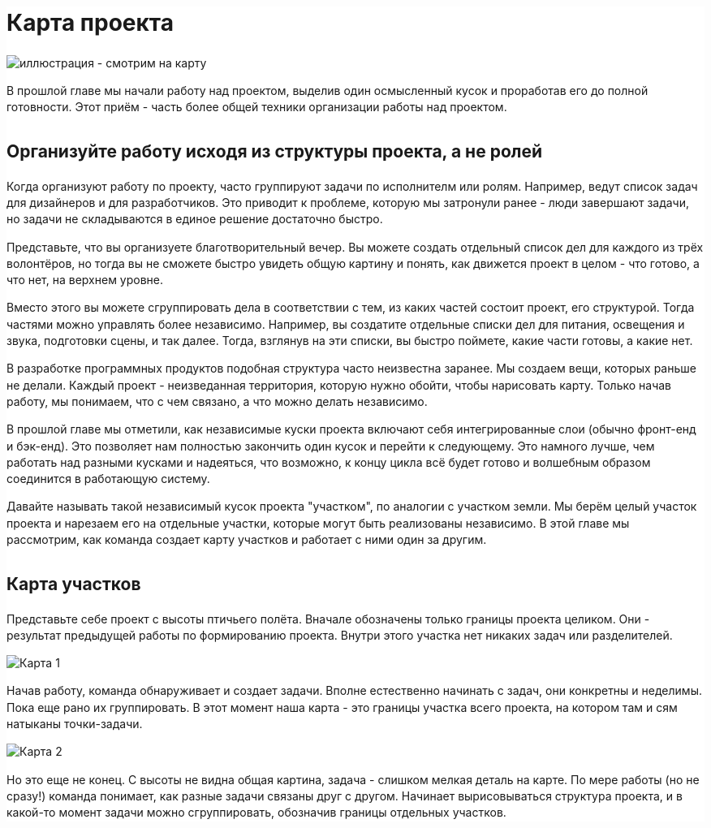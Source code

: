 # Карта проекта

![иллюстрация - смотрим на карту](https://basecamp.com/assets/books/shapeup/3.3/intro_cartoon-bfdfe5579c42a0dc27591d343ab109d5d37f3fa94eb9b06266ee7b62f414b518.png)

В прошлой главе мы начали работу над проектом, выделив один осмысленный кусок и проработав его до полной готовности. Этот приём - часть более общей техники организации работы над проектом.

## Организуйте работу исходя из структуры проекта, а не ролей

Когда организуют работу по проекту, часто группируют задачи по исполнителм или ролям. Например, ведут список задач для дизайнеров и для разработчиков. Это приводит к проблеме, которую мы затронули ранее - люди завершают задачи, но задачи не складываются в единое решение достаточно быстро.

Представьте, что вы организуете благотворительный вечер. Вы можете создать отдельный список дел для каждого из трёх волонтёров, но тогда вы не сможете быстро увидеть общую картину и понять, как движется проект в целом - что готово, а что нет, на верхнем уровне. 

Вместо этого вы можете сгруппировать дела в соответствии с тем, из каких частей состоит проект, его структурой. Тогда частями можно управлять более независимо. Например, вы создатите отдельные списки дел для питания, освещения и звука, подготовки сцены, и так далее. Тогда, взглянув на эти списки, вы быстро поймете, какие части готовы, а какие нет.

В разработке программных продуктов подобная структура часто неизвестна заранее. Мы создаем вещи, которых раньше не делали. Каждый проект - неизведанная территория, которую нужно обойти, чтобы нарисовать карту. Только начав работу, мы понимаем, что с чем связано, а что можно делать независимо.

В прошлой главе мы отметили, как независимые куски проекта включают себя интегрированные слои (обычно фронт-енд и бэк-енд). Это позволяет нам полностью закончить один кусок и перейти к следующему. Это намного лучше, чем работать над разными кусками и надеяться, что возможно, к концу цикла всё будет готово и волшебным образом соединится в работающую систему.

Давайте называть такой независимый кусок проекта "участком", по аналогии с участком земли. Мы берём целый участок проекта и нарезаем его на отдельные участки, которые могут быть реализованы независимо. В этой главе мы рассмотрим, как команда создает карту участков и работает с ними один за другим.

## Карта участков

Представьте себе проект с высоты птичьего полёта. Вначале обозначены только границы проекта целиком. Они - результат предыдущей работы по формированию проекта. Внутри этого участка нет никаких задач или разделителей.

![Карта 1](https://basecamp.com/assets/books/shapeup/3.3/map_outline-bd532edbcca0a1a71b7521d1303a4c500037254651c81e1e8a0487f7ce07446d.png)

Начав работу, команда обнаруживает и создает задачи. Вполне естественно начинать с задач, они конкретны и неделимы. Пока еще рано их группировать. В этот момент наша карта - это границы участка всего проекта, на котором там и сям натыканы точки-задачи.

![Карта 2](https://basecamp.com/assets/books/shapeup/3.3/map_tasks-dfc44d0acf74e8dd1d76ad7be0cc05efb7ba31cd690da5bf45f1734405ba7eff.png)

Но это еще не конец. С высоты не видна общая картина, задача - слишком мелкая деталь на карте.
По мере работы (но не сразу!) команда понимает, как разные задачи связаны друг с другом. Начинает вырисовываться структура проекта, и в какой-то момент задачи можно сгруппировать, обозначив границы отдельных участков.
